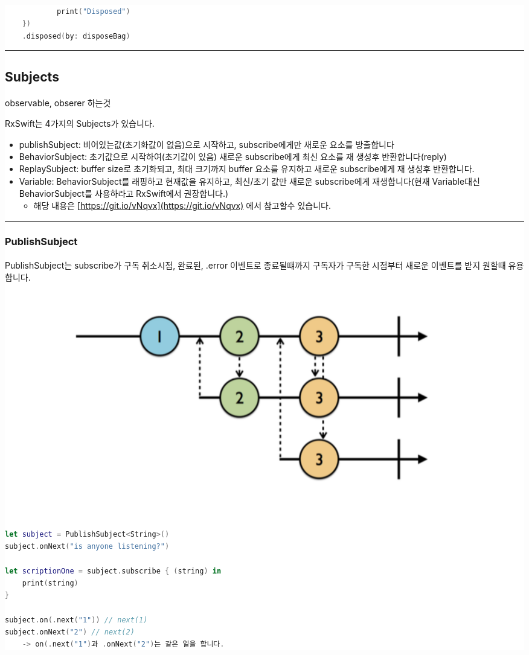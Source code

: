 ```swift
            print("Disposed")
    })
    .disposed(by: disposeBag)
```

---

## Subjects

observable, obserer 하는것

RxSwift는 4가지의 Subjects가 있습니다. 

- publishSubject: 비어있는값(초기화값이 없음)으로 시작하고, subscribe에게만 새로운 요소를 방출합니다
- BehaviorSubject: 초기값으로 시작하여(초기값이 있음) 새로운 subscribe에게 최신 요소를 재 생성후 반환합니다(reply)
- ReplaySubject: buffer size로 초기화되고, 최대 크기까지 buffer 요소를 유지하고 새로운 subscribe에게 재 생성후 반환합니다.
- Variable: BehaviorSubject를 래핑하고 현재값을 유지하고, 최신/초기 값만 새로운 subscribe에게 재생합니다(현재 Variable대신 BehaviorSubject를 사용하라고 RxSwift에서 권장합니다.)
	- 해당 내용은 [https://git.io/vNqvx](https://git.io/vNqvx) 에서 참고할수 있습니다. 

---

### PublishSubject 

PublishSubject는 subscribe가 구독 취소시점, 완료된, .error 이벤트로 종료될떄까지 구독자가 구독한 시점부터 새로운 이벤트를 받지 원할때 유용합니다.

<center><img src="/img/posts/RxSwiftInRaywnerlich-11.png" width="700" height="350"></center> <br> 


```swift
let subject = PublishSubject<String>()
subject.onNext("is anyone listening?")

let scriptionOne = subject.subscribe { (string) in
    print(string)
}

subject.on(.next("1")) // next(1)
subject.onNext("2") // next(2)
	-> on(.next("1")과 .onNext("2")는 같은 일을 합니다. 
```
